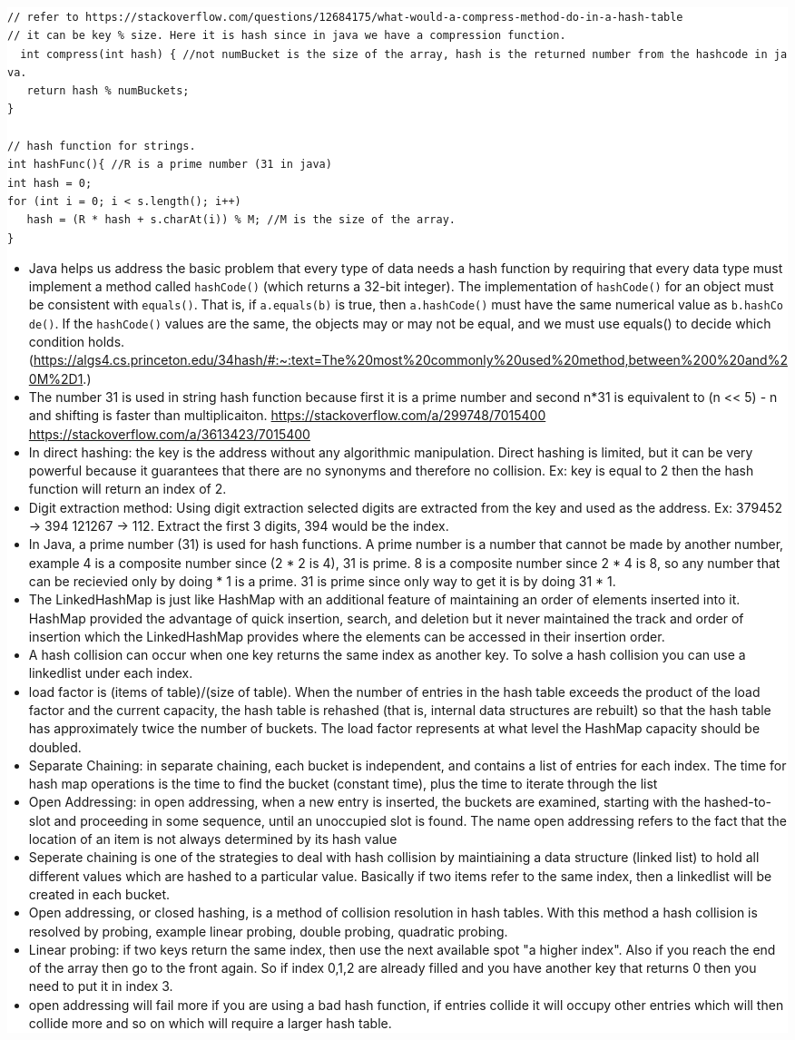  ```
 // refer to https://stackoverflow.com/questions/12684175/what-would-a-compress-method-do-in-a-hash-table
 // it can be key % size. Here it is hash since in java we have a compression function.
   int compress(int hash) { //not numBucket is the size of the array, hash is the returned number from the hashcode in java.
    return hash % numBuckets;
}

// hash function for strings.
int hashFunc(){ //R is a prime number (31 in java)
int hash = 0;
for (int i = 0; i < s.length(); i++)
    hash = (R * hash + s.charAt(i)) % M; //M is the size of the array.
}
```
- Java helps us address the basic problem that every type of data needs a hash function by requiring that every data type must implement a method called `hashCode()` (which returns a 32-bit integer). The implementation of `hashCode()` for an object must be consistent with `equals()`. That is, if `a.equals(b)` is true, then `a.hashCode()` must have the same numerical value as `b.hashCode()`. If the `hashCode()` values are the same, the objects may or may not be equal, and we must use equals() to decide which condition holds. (https://algs4.cs.princeton.edu/34hash/#:~:text=The%20most%20commonly%20used%20method,between%200%20and%20M%2D1.)
- The number 31 is used in string hash function because first it is a prime number and second n*31 is equivalent to (n << 5) - n and shifting is faster than multiplicaiton. https://stackoverflow.com/a/299748/7015400 https://stackoverflow.com/a/3613423/7015400
- In direct hashing: the key is the address without any algorithmic manipulation. Direct hashing is limited, but it can be very powerful because it guarantees that there are no synonyms and therefore no collision. Ex: key is equal to 2 then the hash function will return an index of 2.
- Digit extraction method: Using digit extraction selected digits are extracted from the key and used as the address. Ex: 379452 -> 394 121267 -> 112. Extract the first 3 digits, 394 would be the index.
- In Java, a prime number (31) is used for hash functions. A prime number is a number that cannot be made by another number, example 4 is a composite number since (2 * 2 is 4), 31 is prime. 8 is a composite number since 2 * 4 is 8, so any number that can be recievied only by doing * 1 is a prime. 31 is prime since only way to get it is by doing 31 * 1.
- The LinkedHashMap is just like HashMap with an additional feature of maintaining an order of elements inserted into it. HashMap provided the advantage of quick insertion, search, and deletion but it never maintained the track and order of insertion which the LinkedHashMap provides where the elements can be accessed in their insertion order. 
-  A hash collision can occur when one key returns the same index as another key. To solve a hash collision you can use a linkedlist under each index.
- load factor is (items of table)/(size of table). When the number of entries in the hash table exceeds the product of the load factor and the current capacity, the hash table is rehashed (that is, internal data structures are rebuilt) so that the hash table has approximately twice the number of buckets. The load factor represents at what level the HashMap capacity should be doubled.
- Separate Chaining: in separate chaining, each bucket is independent, and contains a list of entries for each index. The time for hash map operations is the time to find the bucket (constant time), plus the time to iterate through the list
- Open Addressing: in open addressing, when a new entry is inserted, the buckets are examined, starting with the hashed-to-slot and proceeding in some sequence, until an unoccupied slot is found. The name open addressing refers to the fact that the location of an item is not always determined by its hash value
- Seperate chaining is one of the strategies to deal with hash collision by maintiaining a data structure (linked list) to hold all different values which are hashed to a particular value. Basically if two items refer to the same index, then a linkedlist will be created in each bucket.
- Open addressing, or closed hashing, is a method of collision resolution in hash tables. With this method a hash collision is resolved by probing, example linear probing, double probing, quadratic probing.
- Linear probing: if two keys return the same index, then use the next available spot "a higher index". Also if you reach the end of the array then go to the front again. So if index 0,1,2 are already filled and you have another key that returns 0 then you need to put it in index 3.
- open addressing will fail more if you are using a bad hash function, if entries collide it will occupy other entries which will then collide more and so on which will require a larger hash table.